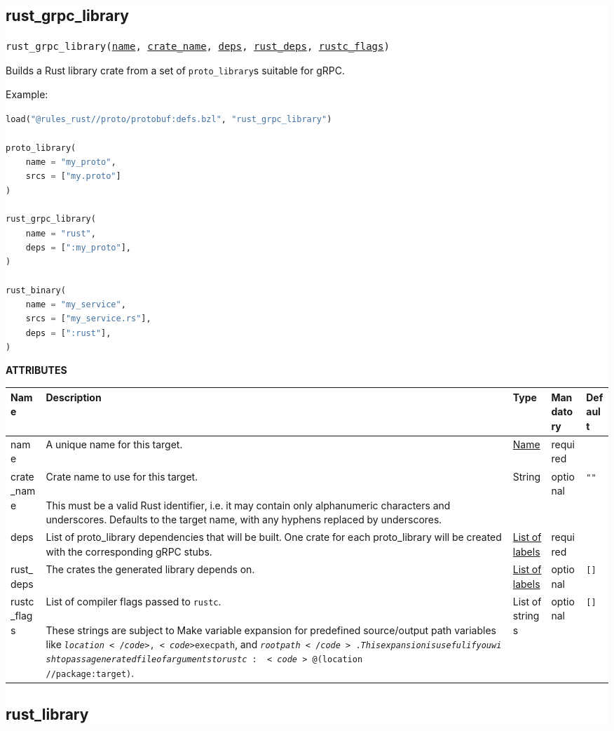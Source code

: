 
<a id="rust_grpc_library"></a>

## rust_grpc_library

<pre>
rust_grpc_library(<a href="#rust_grpc_library-name">name</a>, <a href="#rust_grpc_library-crate_name">crate_name</a>, <a href="#rust_grpc_library-deps">deps</a>, <a href="#rust_grpc_library-rust_deps">rust_deps</a>, <a href="#rust_grpc_library-rustc_flags">rustc_flags</a>)
</pre>

Builds a Rust library crate from a set of `proto_library`s suitable for gRPC.

Example:

```python
load("@rules_rust//proto/protobuf:defs.bzl", "rust_grpc_library")

proto_library(
    name = "my_proto",
    srcs = ["my.proto"]
)

rust_grpc_library(
    name = "rust",
    deps = [":my_proto"],
)

rust_binary(
    name = "my_service",
    srcs = ["my_service.rs"],
    deps = [":rust"],
)
```


**ATTRIBUTES**


| Name  | Description | Type | Mandatory | Default |
| :------------- | :------------- | :------------- | :------------- | :------------- |
| <a id="rust_grpc_library-name"></a>name |  A unique name for this target.   | <a href="https://bazel.build/concepts/labels#target-names">Name</a> | required |  |
| <a id="rust_grpc_library-crate_name"></a>crate_name |  Crate name to use for this target.<br><br>                This must be a valid Rust identifier, i.e. it may contain only alphanumeric characters and underscores.                 Defaults to the target name, with any hyphens replaced by underscores.   | String | optional | <code>""</code> |
| <a id="rust_grpc_library-deps"></a>deps |  List of proto_library dependencies that will be built. One crate for each proto_library will be created with the corresponding gRPC stubs.   | <a href="https://bazel.build/concepts/labels">List of labels</a> | required |  |
| <a id="rust_grpc_library-rust_deps"></a>rust_deps |  The crates the generated library depends on.   | <a href="https://bazel.build/concepts/labels">List of labels</a> | optional | <code>[]</code> |
| <a id="rust_grpc_library-rustc_flags"></a>rustc_flags |  List of compiler flags passed to <code>rustc</code>.<br><br>                These strings are subject to Make variable expansion for predefined                 source/output path variables like <code>$location</code>, <code>$execpath</code>, and                  <code>$rootpath</code>. This expansion is useful if you wish to pass a generated                 file of arguments to rustc: <code>@$(location //package:target)</code>.   | List of strings | optional | <code>[]</code> |


<a id="rust_library"></a>

## rust_library


[rustdoc]: https://doc.rust-lang.org/book/documentation.html
[doc-test]: https://doc.rust-lang.org/book/documentation.html#documentation-as-tests
[int-tests]: http://doc.rust-lang.org/book/testing.html#the-tests-directory